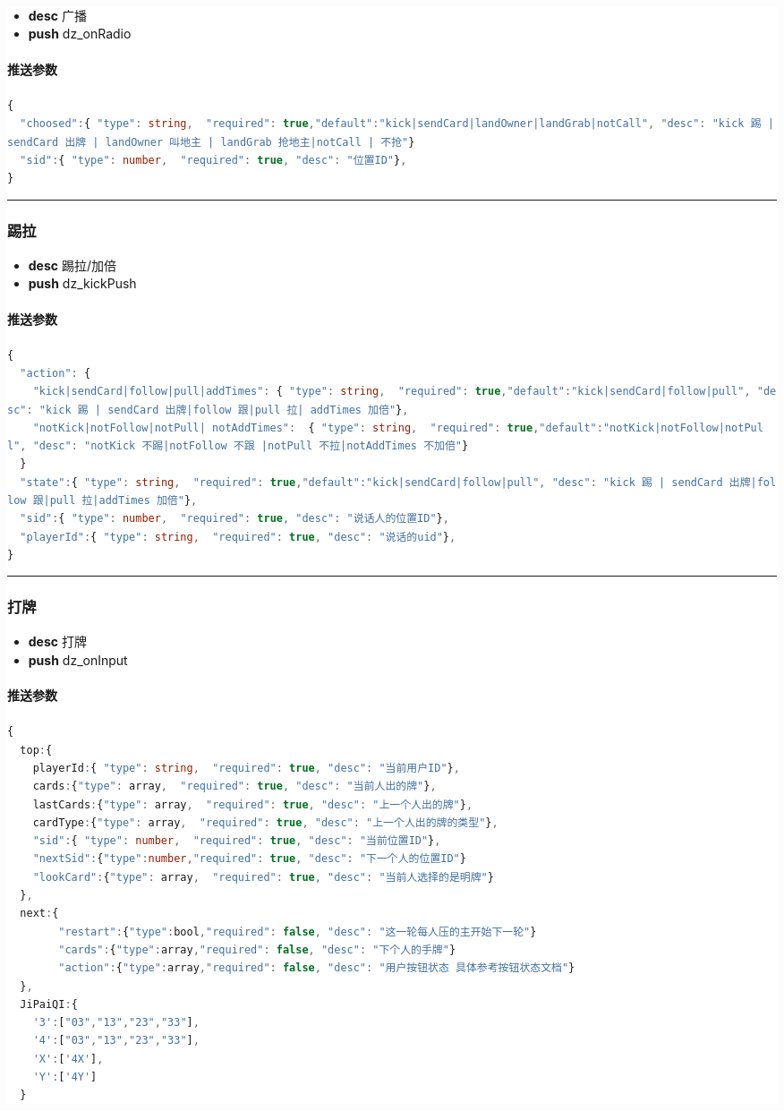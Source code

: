 -   **desc** 广播
-   **push** dz_onRadio

#### 推送参数

```typescript
{
  "choosed":{ "type": string,  "required": true,"default":"kick|sendCard|landOwner|landGrab|notCall", "desc": "kick 踢 | sendCard 出牌 | landOwner 叫地主 | landGrab 抢地主|notCall | 不抢"}
  "sid":{ "type": number,  "required": true, "desc": "位置ID"},
}
```

---
### 踢拉

-   **desc** 踢拉/加倍
-   **push** dz_kickPush

#### 推送参数

```typescript
{
  "action": {
    "kick|sendCard|follow|pull|addTimes": { "type": string,  "required": true,"default":"kick|sendCard|follow|pull", "desc": "kick 踢 | sendCard 出牌|follow 跟|pull 拉| addTimes 加倍"}, 
    "notKick|notFollow|notPull| notAddTimes":  { "type": string,  "required": true,"default":"notKick|notFollow|notPull", "desc": "notKick 不踢|notFollow 不跟 |notPull 不拉|notAddTimes 不加倍"}   
  }
  "state":{ "type": string,  "required": true,"default":"kick|sendCard|follow|pull", "desc": "kick 踢 | sendCard 出牌|follow 跟|pull 拉|addTimes 加倍"},
  "sid":{ "type": number,  "required": true, "desc": "说话人的位置ID"},
  "playerId":{ "type": string,  "required": true, "desc": "说话的uid"},
}
```

---
### 打牌 

-   **desc** 打牌
-   **push** dz_onInput

#### 推送参数

```typescript
{
  top:{
    playerId:{ "type": string,  "required": true, "desc": "当前用户ID"},
    cards:{"type": array,  "required": true, "desc": "当前人出的牌"},
    lastCards:{"type": array,  "required": true, "desc": "上一个人出的牌"},
    cardType:{"type": array,  "required": true, "desc": "上一个人出的牌的类型"},
    "sid":{ "type": number,  "required": true, "desc": "当前位置ID"},
    "nextSid":{"type":number,"required": true, "desc": "下一个人的位置ID"}
    "lookCard":{"type": array,  "required": true, "desc": "当前人选择的是明牌"}
  },
  next:{
        "restart":{"type":bool,"required": false, "desc": "这一轮每人压的主开始下一轮"}
        "cards":{"type":array,"required": false, "desc": "下个人的手牌"}
        "action":{"type":array,"required": false, "desc": "用户按钮状态 具体参考按钮状态文档"}
  },
  JiPaiQI:{
    '3':["03","13","23","33"],
    '4':["03","13","23","33"],
    'X':['4X'],
    'Y':['4Y']
  }
```